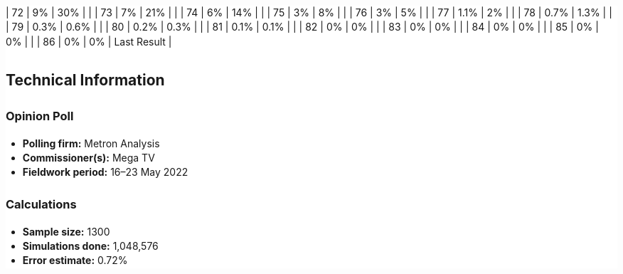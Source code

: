 | 72 | 9% | 30% |  |
| 73 | 7% | 21% |  |
| 74 | 6% | 14% |  |
| 75 | 3% | 8% |  |
| 76 | 3% | 5% |  |
| 77 | 1.1% | 2% |  |
| 78 | 0.7% | 1.3% |  |
| 79 | 0.3% | 0.6% |  |
| 80 | 0.2% | 0.3% |  |
| 81 | 0.1% | 0.1% |  |
| 82 | 0% | 0% |  |
| 83 | 0% | 0% |  |
| 84 | 0% | 0% |  |
| 85 | 0% | 0% |  |
| 86 | 0% | 0% | Last Result |


## Technical Information

### Opinion Poll

+ **Polling firm:** Metron Analysis
+ **Commissioner(s):** Mega TV
+ **Fieldwork period:** 16–23 May 2022

### Calculations

+ **Sample size:** 1300
+ **Simulations done:** 1,048,576
+ **Error estimate:** 0.72%

